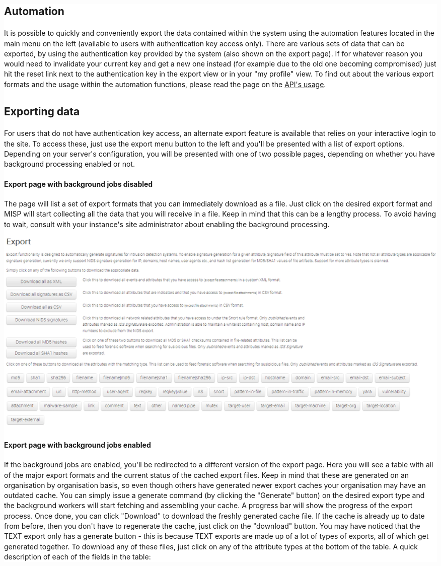 ## Automation
It is possible to quickly and conveniently export the data contained within the system using the automation features located in the main menu on the left (available to users with authentication key access only). There are various sets of data that can be exported, by using the authentication key provided by the system (also shown on the export page). If for whatever reason you would need to invalidate your current key and get a new one instead (for example due to the old one becoming compromised) just hit the reset link next to the authentication key in the export view or in your "my profile" view.
To find out about the various export formats and the usage within the automation functions, please read the page on the [API's usage](#api).

## Exporting data

For users that do not have authentication key access, an alternate export feature is available that relies on your interactive login to the site. To access these, just use the export menu button to the left and you'll be presented with a list of export options.
Depending on your server's configuration, you will be presented with one of two possible pages, depending on whether you have background processing enabled or not.

#### Export page with background jobs disabled

The page will list a set of export formats that you can immediately download as a file. Just click on the desired export format and MISP will start collecting all the data that you will receive in a file. Keep in mind that this can be a lengthy process. To avoid having to wait, consult with your instance's site administrator about enabling the background processing.

![Use the export features here to quickly download data in various formats](figures/export.png)

#### Export page with background jobs enabled

If the background jobs are enabled, you'll be redirected to a different version of the export page. Here you will see a table with all of the major export formats and the current status of the cached export files. Keep in mind that these are generated on an organisation by organisation basis, so even though others have generated newer export caches your organisation may have an outdated cache. You can simply issue a generate command (by clicking the "Generate" button) on the desired export type and the background workers will start fetching and assembling your cache. A progress bar will show the progress of the export process.
Once done, you can click "Download" to download the freshly generated cache file. If the cache is already up to date from before, then you don't have to regenerate the cache, just click on the "download" button.
You may have noticed that the TEXT export only has a generate button - this is because TEXT exports are made up of a lot of types of exports, all of which get generated together. To download any of these files, just click on any of the attribute types at the bottom of the table.
A quick description of each of the fields in the table: